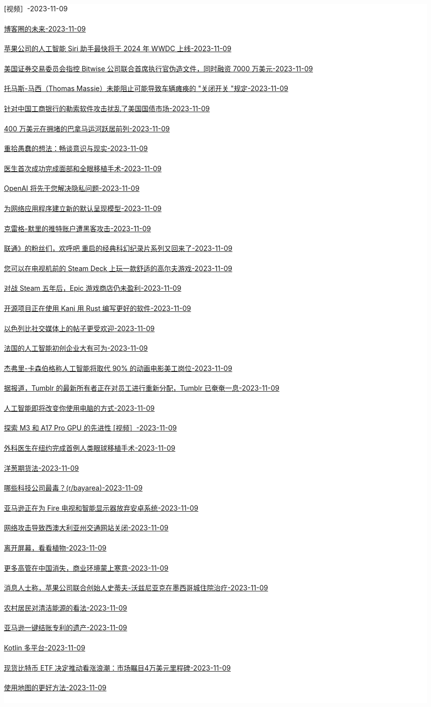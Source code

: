 [视频］-2023-11-09</a><br/><br/><a target=_blank rel=nofollow href="https://www.ribbonfarm.com/2023/11/02/the-future-of-the-blogosphere/" >博客圈的未来-2023-11-09</a><br/><br/><a target=_blank rel=nofollow href="https://www.techradar.com/phones/apple-plans-to-reinvent-siri-with-on-device-ai-for-the-iphone-16" >苹果公司的人工智能 Siri 助手最快将于 2024 年 WWDC 上线-2023-11-09</a><br/><br/><a target=_blank rel=nofollow href="https://www.sec.gov/news/press-release/2023-233" >美国证券交易委员会指控 Bitwise 公司联合首席执行官伪造文件，同时融资 7000 万美元-2023-11-09</a><br/><br/><a target=_blank rel=nofollow href="https://reclaimthenet.org/thomas-massie-tried-but-failed-to-stop-kill-switch-mandate-that-could-disable-vehicles" >托马斯-马西（Thomas Massie）未能阻止可能导致车辆瘫痪的 "关闭开关 "规定-2023-11-09</a><br/><br/><a target=_blank rel=nofollow href="https://www.ft.com/content/8dd2446b-c8da-4854-9edc-bf841069ccb8" >针对中国工商银行的勒索软件攻击扰乱了美国国债市场-2023-11-09</a><br/><br/><a target=_blank rel=nofollow href="https://fortune.com/2023/11/08/panama-canal-congestion-record-4-million-skip-line/" >400 万美元在拥堵的巴拿马运河跃居前列-2023-11-09</a><br/><br/><a target=_blank rel=nofollow href="https://chat.openai.com/share/8a4a3085-4668-40af-86fa-f2a5dbb40d4b" >重拾愚蠢的想法：畅谈意识与现实-2023-11-09</a><br/><br/><a target=_blank rel=nofollow href="https://www.scientificamerican.com/article/doctors-complete-first-successful-face-and-whole-eye-transplant/" >医生首次成功完成面部和全眼移植手术-2023-11-09</a><br/><br/><a target=_blank rel=nofollow href="https://generatingconversation.substack.com/p/openai-will-solve-its-privacy-problems" >OpenAI 将先于您解决隐私问题-2023-11-09</a><br/><br/><a target=_blank rel=nofollow href="https://vercel.com/blog/partial-prerendering-with-next-js-creating-a-new-default-rendering-model" >为网络应用程序建立新的默认呈现模型-2023-11-09</a><br/><br/><a target=_blank rel=nofollow href="https://www.craigmurray.org.uk/archives/2023/11/twitter-account-hacked/" >克雷格-默里的推特账户遭黑客攻击-2023-11-09</a><br/><br/><a target=_blank rel=nofollow href="https://arstechnica.com/science/2023/11/fans-of-connections-rejoice-rebooted-classic-sci-doc-series-returns-with-original-host/" >联通》的粉丝们，欢呼吧 重启的经典科幻纪录片系列又回来了-2023-11-09</a><br/><br/><a target=_blank rel=nofollow href="https://store.steampowered.com/app/2541820/Possibly_Endless_Golf/" >您可以在电视机前的 Steam Deck 上玩一款舒适的高尔夫游戏-2023-11-09</a><br/><br/><a target=_blank rel=nofollow href="https://www.rockpapershotgun.com/five-years-after-it-took-on-steam-epic-games-store-is-yet-to-make-a-penny-of-profit" >对战 Steam 五年后，Epic 游戏商店仍未盈利-2023-11-09</a><br/><br/><a target=_blank rel=nofollow href="https://aws.amazon.com/blogs/opensource/how-open-source-projects-are-using-kani-to-write-better-software-in-rust/" >开源项目正在使用 Kani 用 Rust 编写更好的软件-2023-11-09</a><br/><br/><a target=_blank rel=nofollow href="https://www.economist.com/international/2023/11/02/israel-is-more-popular-than-social-media-posts-suggest" >以色列比社交媒体上的帖子更受欢迎-2023-11-09</a><br/><br/><a target=_blank rel=nofollow href="https://techcrunch.com/2023/11/09/theres-something-going-on-with-ai-startups-in-france/" >法国的人工智能初创企业大有可为-2023-11-09</a><br/><br/><a target=_blank rel=nofollow href="https://www.indiewire.com/news/business/jeffrey-katzenberg-ai-will-take-90-percent-animation-jobs-1234924809/" >杰弗里-卡森伯格称人工智能将取代 90% 的动画电影美工岗位-2023-11-09</a><br/><br/><a target=_blank rel=nofollow href="https://arstechnica.com/gadgets/2023/11/tumblr-is-reportedly-on-life-support-as-its-latest-owner-reassigns-staff/" >据报道，Tumblr 的最新所有者正在对员工进行重新分配，Tumblr 已奄奄一息-2023-11-09</a><br/><br/><a target=_blank rel=nofollow href="https://www.gatesnotes.com/AI-agents" >人工智能即将改变你使用电脑的方式-2023-11-09</a><br/><br/><a target=_blank rel=nofollow href="https://developer.apple.com/videos/play/tech-talks/111375" >探索 M3 和 A17 Pro GPU 的先进性 [视频］-2023-11-09</a><br/><br/><a target=_blank rel=nofollow href="https://www.theguardian.com/us-news/2023/nov/09/first-human-eye-transplant-operation-new-york" >外科医生在纽约完成首例人类眼球移植手术-2023-11-09</a><br/><br/><a target=_blank rel=nofollow href="https://en.wikipedia.org/wiki/Onion_Futures_Act" >洋葱期货法-2023-11-09</a><br/><br/><a target=_blank rel=nofollow href="https://old.reddit.com/r/bayarea/comments/17qwe6y/what_are_the_most_toxic_tech_companies_to_work_for/" >哪些科技公司最毒？(r/bayarea)-2023-11-09</a><br/><br/><a target=_blank rel=nofollow href="https://www.lowpass.cc/p/amazon-vega-os-fire-tv-android" >亚马逊正在为 Fire 电视和智能显示器放弃安卓系统-2023-11-09</a><br/><br/><a target=_blank rel=nofollow href="https://www.seattletimes.com/seattle-news/transportation/cyberattack-shuts-down-wa-transportation-website-causing-havoc-for-ferry-passengers-others/" >网络攻击导致西澳大利亚州交通网站关闭-2023-11-09</a><br/><br/><a target=_blank rel=nofollow href="https://worldsensorium.com/take-a-break-from-your-screen-and-look-at-plants-%e2%88%92-botanizing-is-a-great-way-to-engage-with-life-around-you/" >离开屏幕，看看植物-2023-11-09</a><br/><br/><a target=_blank rel=nofollow href="https://www.wsj.com/world/china/more-executives-vanish-in-china-casting-chill-over-business-climate-fcdfc7c2" >更多高管在中国消失，商业环境蒙上寒意-2023-11-09</a><br/><br/><a target=_blank rel=nofollow href="https://www.kmbc.com/article/apple-co-founder-steve-wozniak-hospitalized/45793225" >消息人士称，苹果公司联合创始人史蒂夫-沃兹尼亚克在墨西哥城住院治疗-2023-11-09</a><br/><br/><a target=_blank rel=nofollow href="https://transcripts.volts.wtf/what-rural-people-actually-think-about-clean-energy" >农村居民对清洁能源的看法-2023-11-09</a><br/><br/><a target=_blank rel=nofollow href="https://blog.withedge.com/p/the-legacy-of-amazons-1-click-checkout" >亚马逊一键结账专利的遗产-2023-11-09</a><br/><br/><a target=_blank rel=nofollow href="https://kotlinlang.org/docs/multiplatform.html" >Kotlin 多平台-2023-11-09</a><br/><br/><a target=_blank rel=nofollow href="https://www.forbes.com/sites/digital-assets/2023/11/09/spot-bitcoin-etf-decision-fuels-bullish-surge-market-eyes-40k-milestone/" >现货比特币 ETF 决定推动看涨浪潮：市场瞩目4万美元里程碑-2023-11-09</a><br/><br/><a target=_blank rel=nofollow href="https://felt.com/blog/a-better-way-to-work-with-maps" >使用地图的更好方法-2023-11-09</a><br/><br/>